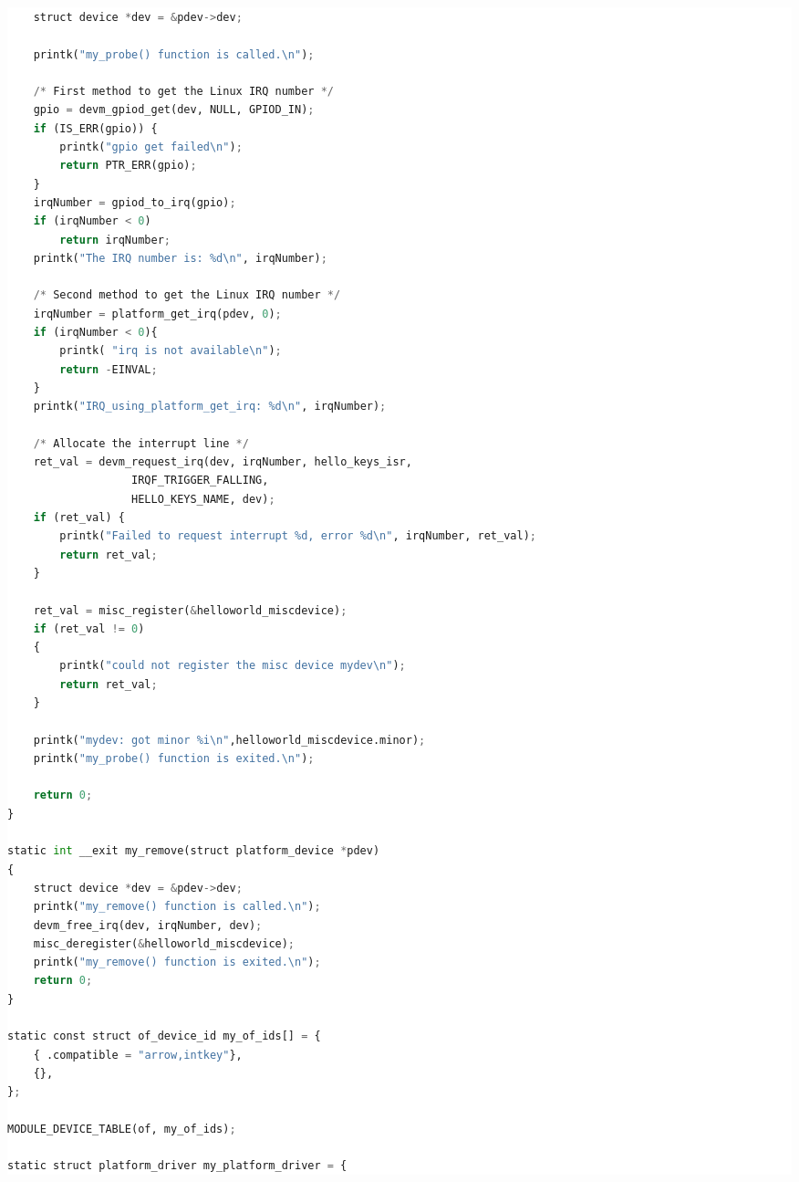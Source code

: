 ```python
	struct device *dev = &pdev->dev;

	printk("my_probe() function is called.\n");
	
	/* First method to get the Linux IRQ number */
	gpio = devm_gpiod_get(dev, NULL, GPIOD_IN);
	if (IS_ERR(gpio)) {
		printk("gpio get failed\n");
		return PTR_ERR(gpio);
	}
	irqNumber = gpiod_to_irq(gpio);
	if (irqNumber < 0)
		return irqNumber;
	printk("The IRQ number is: %d\n", irqNumber);

	/* Second method to get the Linux IRQ number */
	irqNumber = platform_get_irq(pdev, 0);
	if (irqNumber < 0){
		printk( "irq is not available\n");
		return -EINVAL;
	}
	printk("IRQ_using_platform_get_irq: %d\n", irqNumber);
	
	/* Allocate the interrupt line */
	ret_val = devm_request_irq(dev, irqNumber, hello_keys_isr, 
				   IRQF_TRIGGER_FALLING,
				   HELLO_KEYS_NAME, dev);
	if (ret_val) {
		printk("Failed to request interrupt %d, error %d\n", irqNumber, ret_val);
		return ret_val;
	}
	
	ret_val = misc_register(&helloworld_miscdevice);
	if (ret_val != 0)
	{
		printk("could not register the misc device mydev\n");
		return ret_val;
	}

	printk("mydev: got minor %i\n",helloworld_miscdevice.minor);
	printk("my_probe() function is exited.\n");

	return 0;
}

static int __exit my_remove(struct platform_device *pdev)
{	
	struct device *dev = &pdev->dev;
	printk("my_remove() function is called.\n");
	devm_free_irq(dev, irqNumber, dev);
	misc_deregister(&helloworld_miscdevice);
	printk("my_remove() function is exited.\n");
	return 0;
}

static const struct of_device_id my_of_ids[] = {
	{ .compatible = "arrow,intkey"},
	{},
};

MODULE_DEVICE_TABLE(of, my_of_ids);

static struct platform_driver my_platform_driver = {
```